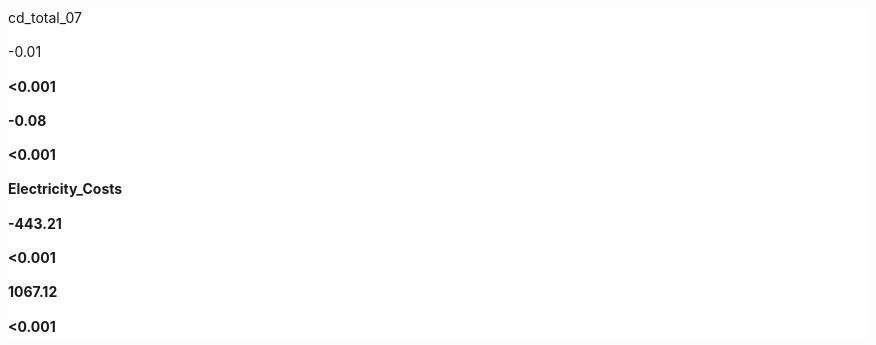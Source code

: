 <td style=" padding:0.2cm; text-align:left; vertical-align:top; text-align:left; ">

cd\_total\_07

</td>

<td style=" padding:0.2cm; text-align:left; vertical-align:top; text-align:center;  ">

\-0.01

</td>

<td style=" padding:0.2cm; text-align:left; vertical-align:top; text-align:center;  ">

<strong>\<0.001

</td>

<td style=" padding:0.2cm; text-align:left; vertical-align:top; text-align:center;  ">

\-0.08

</td>

<td style=" padding:0.2cm; text-align:left; vertical-align:top; text-align:center;  ">

<strong>\<0.001

</td>

</tr>

<tr>

<td style=" padding:0.2cm; text-align:left; vertical-align:top; text-align:left; ">

Electricity\_Costs

</td>

<td style=" padding:0.2cm; text-align:left; vertical-align:top; text-align:center;  ">

\-443.21

</td>

<td style=" padding:0.2cm; text-align:left; vertical-align:top; text-align:center;  ">

<strong>\<0.001

</td>

<td style=" padding:0.2cm; text-align:left; vertical-align:top; text-align:center;  ">

1067.12

</td>

<td style=" padding:0.2cm; text-align:left; vertical-align:top; text-align:center;  ">

<strong>\<0.001

</td>

</tr>
